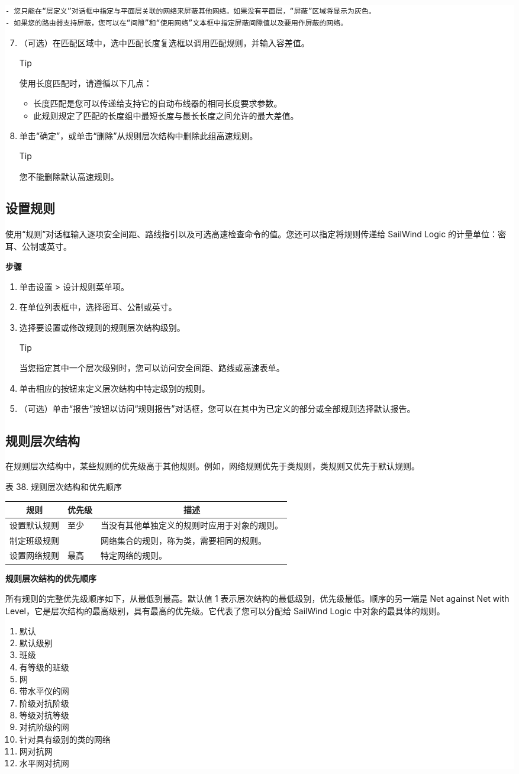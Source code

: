     - 您只能在“层定义”对话框中指定与平面层关联的网络来屏蔽其他网络。如果没有平面层，“屏蔽”区域将显示为灰色。
    - 如果您的路由器支持屏蔽，您可以在“间隙”和“使用网络”文本框中指定屏蔽间隙值以及要用作屏蔽的网络。

7. （可选）在匹配区域中，选中匹配长度复选框以调用匹配规则，并输入容差值。

    > [!TIP]
    > 
    >使用长度匹配时，请遵循以下几点：

    - 长度匹配是您可以传递给支持它的自动布线器的相同长度要求参数。
    - 此规则规定了匹配的长度组中最短长度与最长长度之间允许的最大差值。

8. 单击“确定”，或单击“删除”从规则层次结构中删除此组高速规则。

    > [!TIP]
    > 
    > 您不能删除默认高速规则。

## 设置规则

使用“规则”对话框输入逐项安全间距、路线指引以及可选高速检查命令的值。您还可以指定将规则传递给 SailWind Logic 的计量单位：密耳、公制或英寸。

**步骤**

1. 单击设置 > 设计规则菜单项。
2. 在单位列表框中，选择密耳、公制或英寸。
3. 选择要设置或修改规则的规则层次结构级别。

    > [!TIP]
    > 
    > 当您指定其中一个层次级别时，您可以访问安全间距、路线或高速表单。

4. 单击相应的按钮来定义层次结构中特定级别的规则。
5. （可选）单击“报告”按钮以访问“规则报告”对话框，您可以在其中为已定义的部分或全部规则选择默认报告。

## 规则层次结构

在规则层次结构中，某些规则的优先级高于其他规则。例如，网络规则优先于类规则，类规则又优先于默认规则。

表 38. 规则层次结构和优先顺序

| 规则 | 优先级 | 描述 |
| --- | --- | --- |
| 设置默认规则 | 至少 | 当没有其他单独定义的规则时应用于对象的规则。 |
| 制定班级规则 |  | 网络集合的规则，称为类，需要相同的规则。 |
| 设置网络规则 | 最高 | 特定网络的规则。 |

**规则层次结构的优先顺序**

所有规则的完整优先级顺序如下，从最低到最高。默认值 1 表示层次结构的最低级别，优先级最低。顺序的另一端是 Net against Net with Level，它是层次结构的最高级别，具有最高的优先级。它代表了您可以分配给 SailWind Logic 中对象的最具体的规则。

1. 默认
2. 默认级别
3. 班级
4. 有等级的班级
5. 网
6. 带水平仪的网
7. 阶级对抗阶级
8. 等级对抗等级
9. 对抗阶级的网
10. 针对具有级别的类的网络
11. 网对抗网
12. 水平网对抗网
